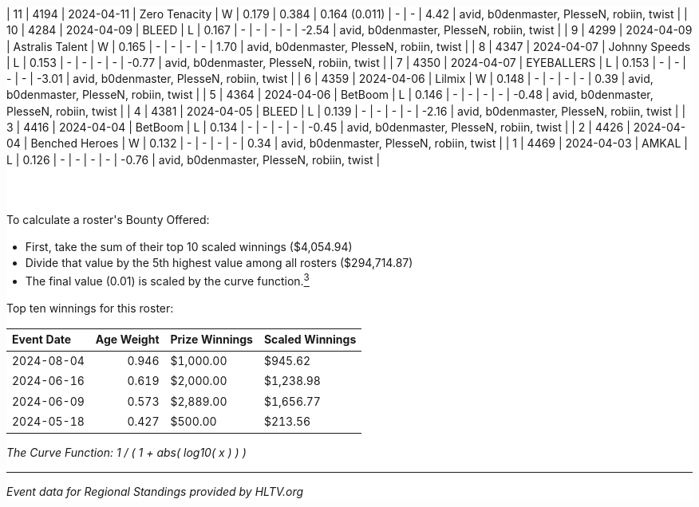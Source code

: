 |           11 |     4194 | 2024-04-11 | Zero Tenacity     | W   | 0.179      | 0.384        | 0.164 (0.011)    | -                | -         |     4.42 | avid, b0denmaster, PlesseN, robiin, twist |
|           10 |     4284 | 2024-04-09 | BLEED             | L   | 0.167      | -            | -                | -                | -         |    -2.54 | avid, b0denmaster, PlesseN, robiin, twist |
|            9 |     4299 | 2024-04-09 | Astralis Talent   | W   | 0.165      | -            | -                | -                | -         |     1.70 | avid, b0denmaster, PlesseN, robiin, twist |
|            8 |     4347 | 2024-04-07 | Johnny Speeds     | L   | 0.153      | -            | -                | -                | -         |    -0.77 | avid, b0denmaster, PlesseN, robiin, twist |
|            7 |     4350 | 2024-04-07 | EYEBALLERS        | L   | 0.153      | -            | -                | -                | -         |    -3.01 | avid, b0denmaster, PlesseN, robiin, twist |
|            6 |     4359 | 2024-04-06 | Lilmix            | W   | 0.148      | -            | -                | -                | -         |     0.39 | avid, b0denmaster, PlesseN, robiin, twist |
|            5 |     4364 | 2024-04-06 | BetBoom           | L   | 0.146      | -            | -                | -                | -         |    -0.48 | avid, b0denmaster, PlesseN, robiin, twist |
|            4 |     4381 | 2024-04-05 | BLEED             | L   | 0.139      | -            | -                | -                | -         |    -2.16 | avid, b0denmaster, PlesseN, robiin, twist |
|            3 |     4416 | 2024-04-04 | BetBoom           | L   | 0.134      | -            | -                | -                | -         |    -0.45 | avid, b0denmaster, PlesseN, robiin, twist |
|            2 |     4426 | 2024-04-04 | Benched Heroes    | W   | 0.132      | -            | -                | -                | -         |     0.34 | avid, b0denmaster, PlesseN, robiin, twist |
|            1 |     4469 | 2024-04-03 | AMKAL             | L   | 0.126      | -            | -                | -                | -         |    -0.76 | avid, b0denmaster, PlesseN, robiin, twist |

<br />
<span id="table2"></span><br />
To calculate a roster's Bounty Offered:<br />

- First, take the sum of their top 10 scaled winnings ($4,054.94)
- Divide that value by the 5th highest value among all rosters ($294,714.87)
- The final value (0.01) is scaled by the curve function.[<sup>3</sup>](#curveFunction)

Top ten winnings for this roster:<br />

| Event Date | Age Weight | Prize Winnings | Scaled Winnings |
| :- | -: | :- | :- |
| 2024-08-04 |      0.946 | $1,000.00      | $945.62         |
| 2024-06-16 |      0.619 | $2,000.00      | $1,238.98       |
| 2024-06-09 |      0.573 | $2,889.00      | $1,656.77       |
| 2024-05-18 |      0.427 | $500.00        | $213.56         |


<span id="curveFunction"></span>_The Curve Function: 1 / ( 1 + abs( log10( x ) ) )_<br />

---
_Event data for Regional Standings provided by HLTV.org_<br />
